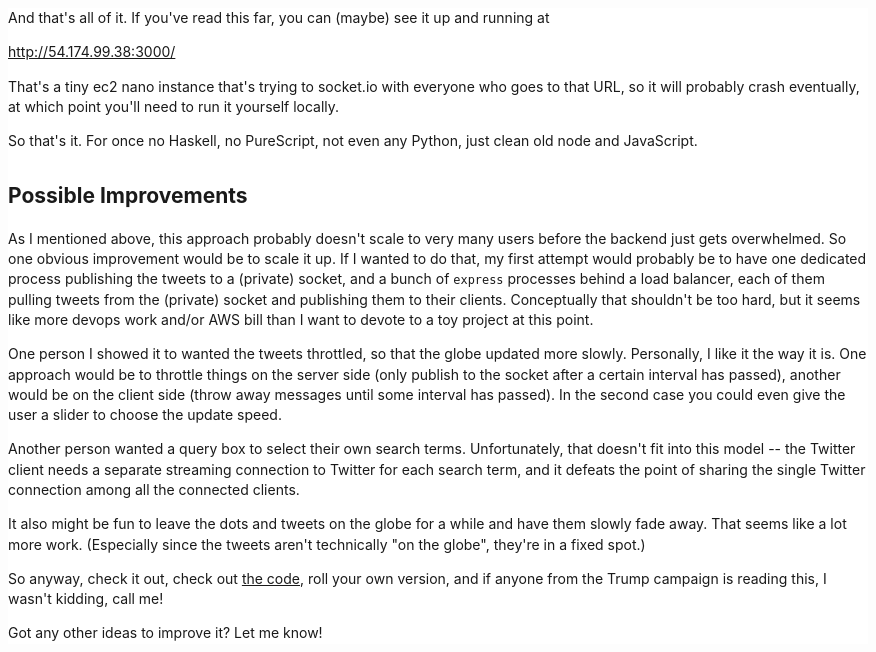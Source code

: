 And that's all of it. If you've read this far, you can (maybe) see it up and running
at

<a href = "http://54.174.99.38:3000/">http://54.174.99.38:3000/</a>

That's a tiny ec2 nano instance that's trying to socket.io
with everyone who goes to that URL, so it will probably crash eventually,
at which point you'll need to run it yourself locally.

So that's it. For once no Haskell, no PureScript, not even any Python, just
clean old node and JavaScript.

## Possible Improvements

As I mentioned above, this approach probably doesn't scale to very many users
before the backend just gets overwhelmed. So one obvious
improvement would be to scale it up. If I wanted to do that, my first attempt
would probably be to have one dedicated process publishing the tweets to a
(private) socket, and a bunch of `express` processes behind a load balancer,
each of them pulling tweets from the (private) socket and publishing them to
their clients. Conceptually that shouldn't be too hard, but it seems like more
devops work and/or AWS bill than I want to devote to a toy project at this point.

One person I showed it to wanted the tweets throttled, so that the globe updated
more slowly. Personally, I like it the way it is. One approach would be to throttle
things on the server side (only publish to the socket after a certain interval
has passed), another would be on the client side (throw away messages until
some interval has passed). In the second case you could even give the user a slider
to choose the update speed.

Another person wanted a query box to select their own search terms. Unfortunately,
that doesn't fit into this model -- the Twitter client needs a separate
streaming connection to Twitter for each search term,
and it defeats the point of sharing the single
Twitter connection among all the connected clients.

It also might be fun to leave the dots and tweets on the globe for a while
and have them slowly fade away. That seems like a lot more work. (Especially
since the tweets aren't technically "on the globe", they're in a fixed spot.)

So anyway, check it out,
check out <a href = "https://github.com/joelgrus/twitter-globe">the code</a>,
roll your own version, and if anyone from the Trump campaign is reading this,
I wasn't kidding, call me!

Got any other ideas to improve it? Let me know!
